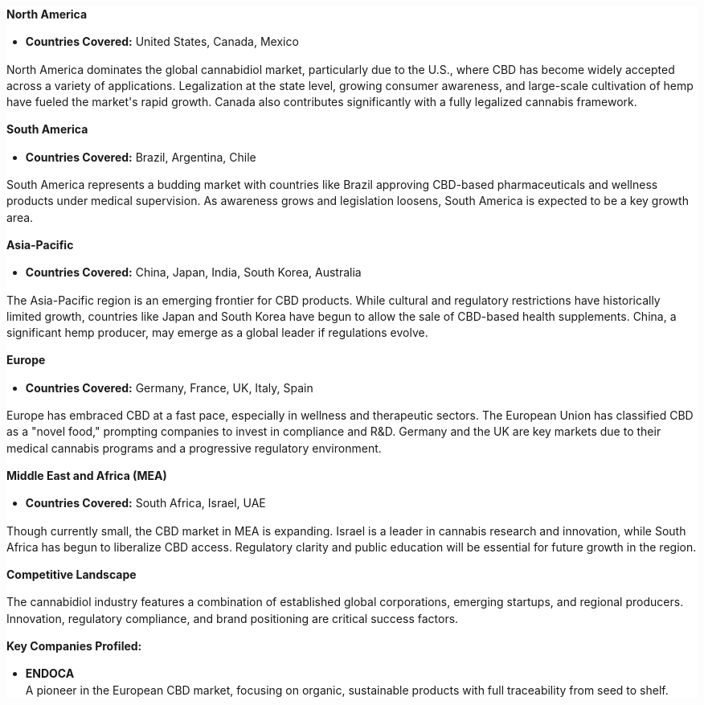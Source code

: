 **North America**

- **Countries Covered:** United States, Canada, Mexico

North America dominates the global cannabidiol market, particularly due
to the U.S., where CBD has become widely accepted across a variety of
applications. Legalization at the state level, growing consumer
awareness, and large-scale cultivation of hemp have fueled the market's
rapid growth. Canada also contributes significantly with a fully
legalized cannabis framework.

**South America**

- **Countries Covered:** Brazil, Argentina, Chile

South America represents a budding market with countries like Brazil
approving CBD-based pharmaceuticals and wellness products under medical
supervision. As awareness grows and legislation loosens, South America
is expected to be a key growth area.

**Asia-Pacific**

- **Countries Covered:** China, Japan, India, South Korea, Australia

The Asia-Pacific region is an emerging frontier for CBD products. While
cultural and regulatory restrictions have historically limited growth,
countries like Japan and South Korea have begun to allow the sale of
CBD-based health supplements. China, a significant hemp producer, may
emerge as a global leader if regulations evolve.

**Europe**

- **Countries Covered:** Germany, France, UK, Italy, Spain

Europe has embraced CBD at a fast pace, especially in wellness and
therapeutic sectors. The European Union has classified CBD as a \"novel
food,\" prompting companies to invest in compliance and R&D. Germany and
the UK are key markets due to their medical cannabis programs and a
progressive regulatory environment.

**Middle East and Africa (MEA)**

- **Countries Covered:** South Africa, Israel, UAE

Though currently small, the CBD market in MEA is expanding. Israel is a
leader in cannabis research and innovation, while South Africa has begun
to liberalize CBD access. Regulatory clarity and public education will
be essential for future growth in the region.

**Competitive Landscape**

The cannabidiol industry features a combination of established global
corporations, emerging startups, and regional producers. Innovation,
regulatory compliance, and brand positioning are critical success
factors.

**Key Companies Profiled:**

- **ENDOCA**  
  A pioneer in the European CBD market, focusing on organic, sustainable
  products with full traceability from seed to shelf.
